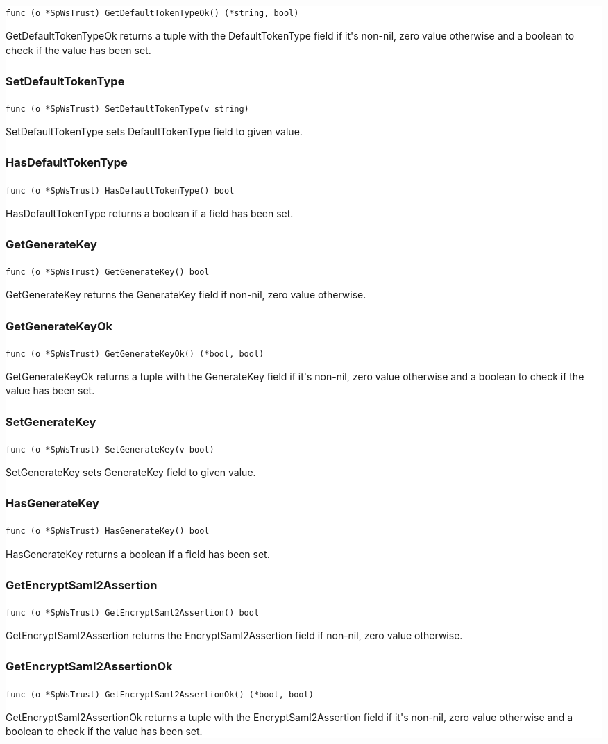 `func (o *SpWsTrust) GetDefaultTokenTypeOk() (*string, bool)`

GetDefaultTokenTypeOk returns a tuple with the DefaultTokenType field if it's non-nil, zero value otherwise
and a boolean to check if the value has been set.

### SetDefaultTokenType

`func (o *SpWsTrust) SetDefaultTokenType(v string)`

SetDefaultTokenType sets DefaultTokenType field to given value.

### HasDefaultTokenType

`func (o *SpWsTrust) HasDefaultTokenType() bool`

HasDefaultTokenType returns a boolean if a field has been set.

### GetGenerateKey

`func (o *SpWsTrust) GetGenerateKey() bool`

GetGenerateKey returns the GenerateKey field if non-nil, zero value otherwise.

### GetGenerateKeyOk

`func (o *SpWsTrust) GetGenerateKeyOk() (*bool, bool)`

GetGenerateKeyOk returns a tuple with the GenerateKey field if it's non-nil, zero value otherwise
and a boolean to check if the value has been set.

### SetGenerateKey

`func (o *SpWsTrust) SetGenerateKey(v bool)`

SetGenerateKey sets GenerateKey field to given value.

### HasGenerateKey

`func (o *SpWsTrust) HasGenerateKey() bool`

HasGenerateKey returns a boolean if a field has been set.

### GetEncryptSaml2Assertion

`func (o *SpWsTrust) GetEncryptSaml2Assertion() bool`

GetEncryptSaml2Assertion returns the EncryptSaml2Assertion field if non-nil, zero value otherwise.

### GetEncryptSaml2AssertionOk

`func (o *SpWsTrust) GetEncryptSaml2AssertionOk() (*bool, bool)`

GetEncryptSaml2AssertionOk returns a tuple with the EncryptSaml2Assertion field if it's non-nil, zero value otherwise
and a boolean to check if the value has been set.
